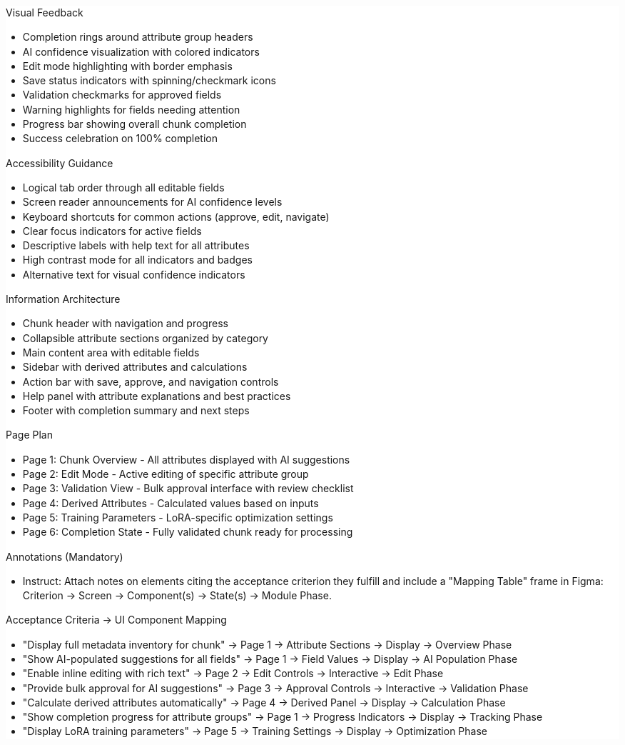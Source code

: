 Visual Feedback
- Completion rings around attribute group headers
- AI confidence visualization with colored indicators
- Edit mode highlighting with border emphasis
- Save status indicators with spinning/checkmark icons
- Validation checkmarks for approved fields
- Warning highlights for fields needing attention
- Progress bar showing overall chunk completion
- Success celebration on 100% completion

Accessibility Guidance
- Logical tab order through all editable fields
- Screen reader announcements for AI confidence levels
- Keyboard shortcuts for common actions (approve, edit, navigate)
- Clear focus indicators for active fields
- Descriptive labels with help text for all attributes
- High contrast mode for all indicators and badges
- Alternative text for visual confidence indicators

Information Architecture
- Chunk header with navigation and progress
- Collapsible attribute sections organized by category
- Main content area with editable fields
- Sidebar with derived attributes and calculations
- Action bar with save, approve, and navigation controls
- Help panel with attribute explanations and best practices
- Footer with completion summary and next steps

Page Plan
- Page 1: Chunk Overview - All attributes displayed with AI suggestions
- Page 2: Edit Mode - Active editing of specific attribute group
- Page 3: Validation View - Bulk approval interface with review checklist
- Page 4: Derived Attributes - Calculated values based on inputs
- Page 5: Training Parameters - LoRA-specific optimization settings
- Page 6: Completion State - Fully validated chunk ready for processing

Annotations (Mandatory)
- Instruct: Attach notes on elements citing the acceptance criterion they fulfill and include a "Mapping Table" frame in Figma: Criterion → Screen → Component(s) → State(s) → Module Phase.

Acceptance Criteria → UI Component Mapping
- "Display full metadata inventory for chunk" → Page 1 → Attribute Sections → Display → Overview Phase
- "Show AI-populated suggestions for all fields" → Page 1 → Field Values → Display → AI Population Phase
- "Enable inline editing with rich text" → Page 2 → Edit Controls → Interactive → Edit Phase
- "Provide bulk approval for AI suggestions" → Page 3 → Approval Controls → Interactive → Validation Phase
- "Calculate derived attributes automatically" → Page 4 → Derived Panel → Display → Calculation Phase
- "Show completion progress for attribute groups" → Page 1 → Progress Indicators → Display → Tracking Phase
- "Display LoRA training parameters" → Page 5 → Training Settings → Display → Optimization Phase
